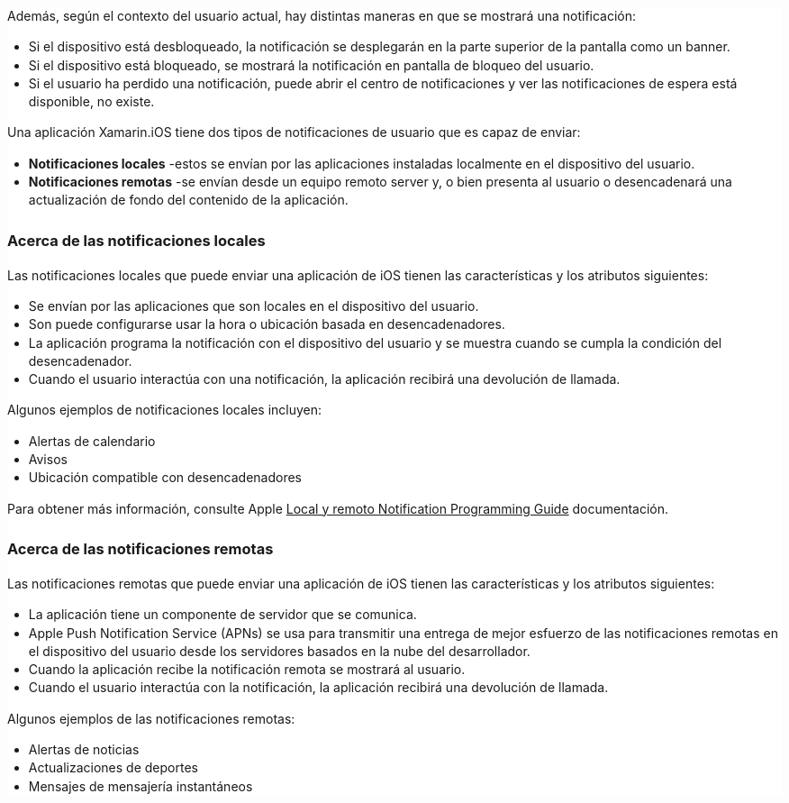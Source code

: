 Además, según el contexto del usuario actual, hay distintas maneras en que se mostrará una notificación:

- Si el dispositivo está desbloqueado, la notificación se desplegarán en la parte superior de la pantalla como un banner.
- Si el dispositivo está bloqueado, se mostrará la notificación en pantalla de bloqueo del usuario.
- Si el usuario ha perdido una notificación, puede abrir el centro de notificaciones y ver las notificaciones de espera está disponible, no existe.

Una aplicación Xamarin.iOS tiene dos tipos de notificaciones de usuario que es capaz de enviar:

- **Notificaciones locales** -estos se envían por las aplicaciones instaladas localmente en el dispositivo del usuario.
- **Notificaciones remotas** -se envían desde un equipo remoto server y, o bien presenta al usuario o desencadenará una actualización de fondo del contenido de la aplicación.

### <a name="about-local-notifications"></a>Acerca de las notificaciones locales

Las notificaciones locales que puede enviar una aplicación de iOS tienen las características y los atributos siguientes:

- Se envían por las aplicaciones que son locales en el dispositivo del usuario. 
- Son puede configurarse usar la hora o ubicación basada en desencadenadores. 
- La aplicación programa la notificación con el dispositivo del usuario y se muestra cuando se cumpla la condición del desencadenador.
- Cuando el usuario interactúa con una notificación, la aplicación recibirá una devolución de llamada.

Algunos ejemplos de notificaciones locales incluyen:

- Alertas de calendario
- Avisos
- Ubicación compatible con desencadenadores

Para obtener más información, consulte Apple [Local y remoto Notification Programming Guide](https://developer.apple.com/library/content/documentation/NetworkingInternet/Conceptual/RemoteNotificationsPG/) documentación.

### <a name="about-remote-notifications"></a>Acerca de las notificaciones remotas

Las notificaciones remotas que puede enviar una aplicación de iOS tienen las características y los atributos siguientes:

- La aplicación tiene un componente de servidor que se comunica.
- Apple Push Notification Service (APNs) se usa para transmitir una entrega de mejor esfuerzo de las notificaciones remotas en el dispositivo del usuario desde los servidores basados en la nube del desarrollador.
- Cuando la aplicación recibe la notificación remota se mostrará al usuario.
- Cuando el usuario interactúa con la notificación, la aplicación recibirá una devolución de llamada.

Algunos ejemplos de las notificaciones remotas:

- Alertas de noticias
- Actualizaciones de deportes
- Mensajes de mensajería instantáneos
